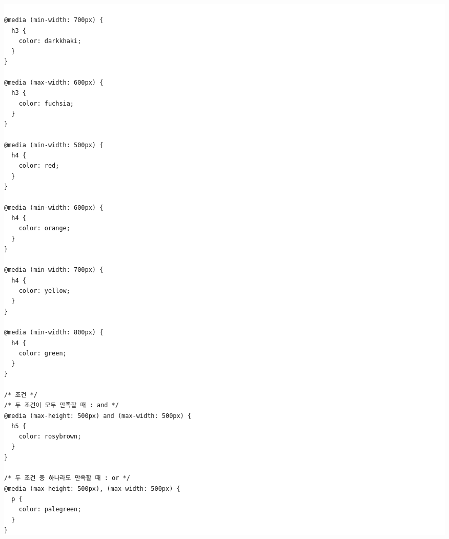```html

@media (min-width: 700px) { 
  h3 {
	color: darkkhaki;
  }
}

@media (max-width: 600px) { 
  h3 {
	color: fuchsia;
  }
}

@media (min-width: 500px) { 
  h4 {
	color: red;
  }
}

@media (min-width: 600px) { 
  h4 {
	color: orange;
  }
}

@media (min-width: 700px) { 
  h4 {
	color: yellow;
  }
}

@media (min-width: 800px) { 
  h4 {
	color: green;
  }
}

/* 조건 */
/* 두 조건이 모두 만족할 때 : and */
@media (max-height: 500px) and (max-width: 500px) {
  h5 {
	color: rosybrown;
  }
}

/* 두 조건 중 하나라도 만족할 때 : or */
@media (max-height: 500px), (max-width: 500px) {
  p {
	color: palegreen;
  }
}
```
